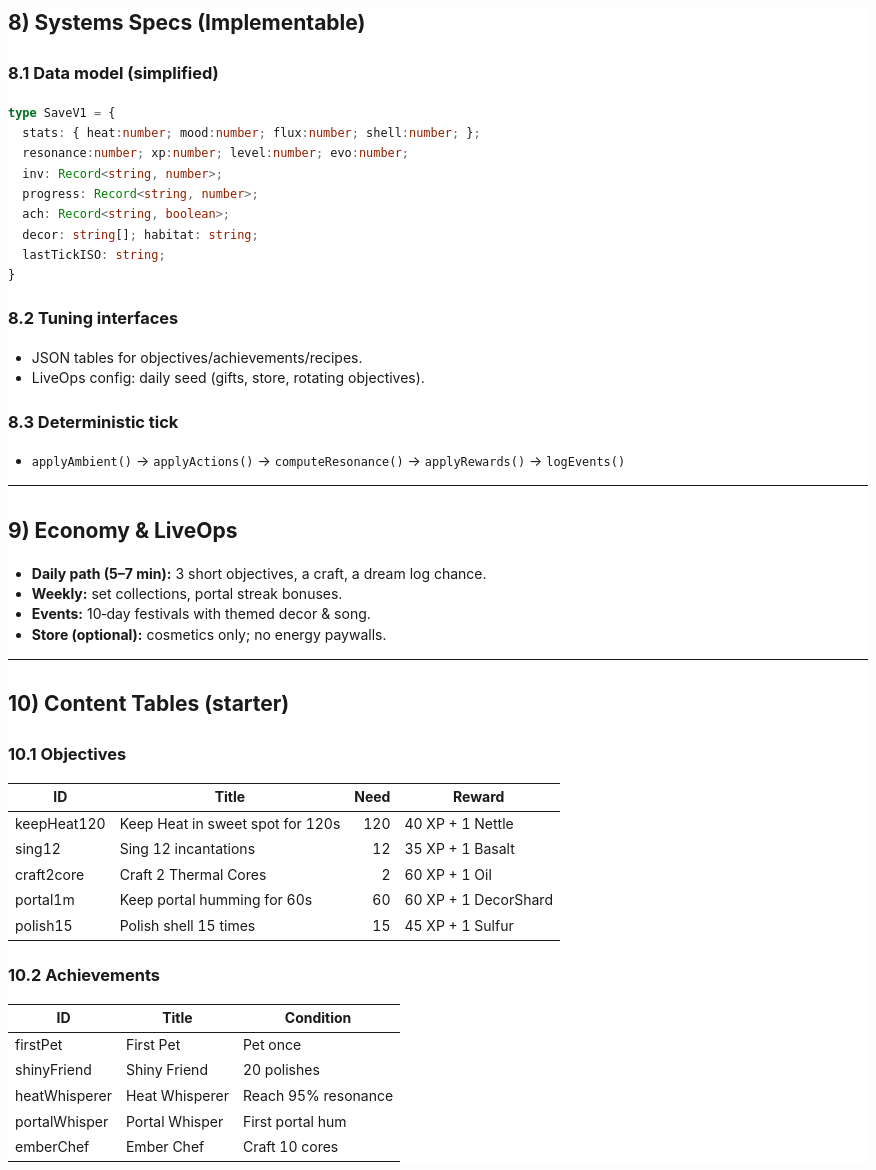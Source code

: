 ## 8) Systems Specs (Implementable)
### 8.1 Data model (simplified)
```ts
type SaveV1 = {
  stats: { heat:number; mood:number; flux:number; shell:number; };
  resonance:number; xp:number; level:number; evo:number;
  inv: Record<string, number>;
  progress: Record<string, number>;
  ach: Record<string, boolean>;
  decor: string[]; habitat: string;
  lastTickISO: string;
}
```
### 8.2 Tuning interfaces
- JSON tables for objectives/achievements/recipes.  
- LiveOps config: daily seed (gifts, store, rotating objectives).

### 8.3 Deterministic tick
- `applyAmbient()` → `applyActions()` → `computeResonance()` → `applyRewards()` → `logEvents()`

---

## 9) Economy & LiveOps
- **Daily path (5–7 min):** 3 short objectives, a craft, a dream log chance.  
- **Weekly:** set collections, portal streak bonuses.  
- **Events:** 10‑day festivals with themed decor & song.  
- **Store (optional):** cosmetics only; no energy paywalls.

---

## 10) Content Tables (starter)
### 10.1 Objectives
| ID | Title | Need | Reward |
|---|---|---:|---|
| keepHeat120 | Keep Heat in sweet spot for 120s | 120 | 40 XP + 1 Nettle |
| sing12 | Sing 12 incantations | 12 | 35 XP + 1 Basalt |
| craft2core | Craft 2 Thermal Cores | 2 | 60 XP + 1 Oil |
| portal1m | Keep portal humming for 60s | 60 | 60 XP + 1 DecorShard |
| polish15 | Polish shell 15 times | 15 | 45 XP + 1 Sulfur |

### 10.2 Achievements
| ID | Title | Condition |
|---|---|---|
| firstPet | First Pet | Pet once |
| shinyFriend | Shiny Friend | 20 polishes |
| heatWhisperer | Heat Whisperer | Reach 95% resonance |
| portalWhisper | Portal Whisper | First portal hum |
| emberChef | Ember Chef | Craft 10 cores |
